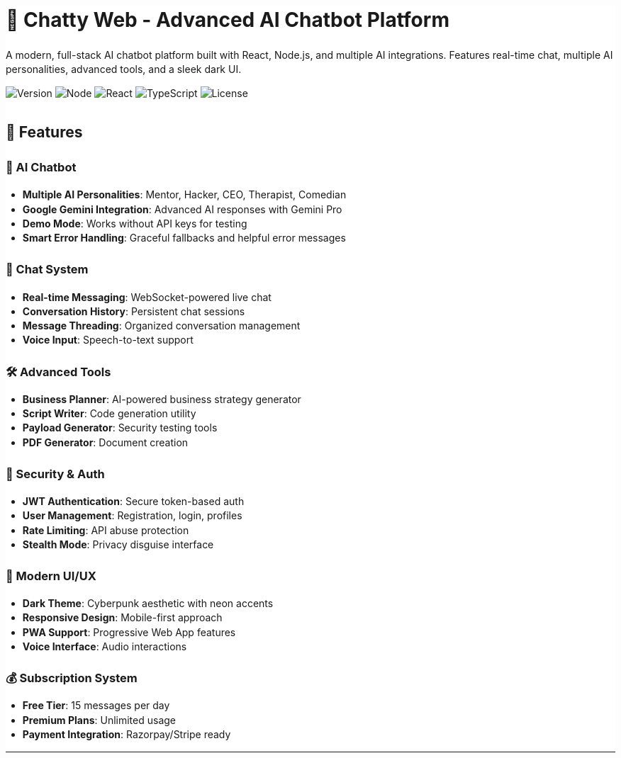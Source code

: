 # 🤖 Chatty Web - Advanced AI Chatbot Platform

A modern, full-stack AI chatbot platform built with React, Node.js, and multiple AI integrations. Features real-time chat, multiple AI personalities, advanced tools, and a sleek dark UI.

![Version](https://img.shields.io/badge/version-1.0.0-blue.svg)
![Node](https://img.shields.io/badge/node-%3E%3D16.0.0-green.svg)
![React](https://img.shields.io/badge/react-18.3.1-blue.svg)
![TypeScript](https://img.shields.io/badge/typescript-5.5.3-blue.svg)
![License](https://img.shields.io/badge/license-MIT-green.svg)

## 🌟 Features

### 🤖 AI Chatbot
- **Multiple AI Personalities**: Mentor, Hacker, CEO, Therapist, Comedian
- **Google Gemini Integration**: Advanced AI responses with Gemini Pro
- **Demo Mode**: Works without API keys for testing
- **Smart Error Handling**: Graceful fallbacks and helpful error messages

### 💬 Chat System
- **Real-time Messaging**: WebSocket-powered live chat
- **Conversation History**: Persistent chat sessions
- **Message Threading**: Organized conversation management
- **Voice Input**: Speech-to-text support

### 🛠️ Advanced Tools
- **Business Planner**: AI-powered business strategy generator
- **Script Writer**: Code generation utility
- **Payload Generator**: Security testing tools
- **PDF Generator**: Document creation

### 🔐 Security & Auth
- **JWT Authentication**: Secure token-based auth
- **User Management**: Registration, login, profiles
- **Rate Limiting**: API abuse protection
- **Stealth Mode**: Privacy disguise interface

### 🎨 Modern UI/UX
- **Dark Theme**: Cyberpunk aesthetic with neon accents
- **Responsive Design**: Mobile-first approach
- **PWA Support**: Progressive Web App features
- **Voice Interface**: Audio interactions

### 💰 Subscription System
- **Free Tier**: 15 messages per day
- **Premium Plans**: Unlimited usage
- **Payment Integration**: Razorpay/Stripe ready

---